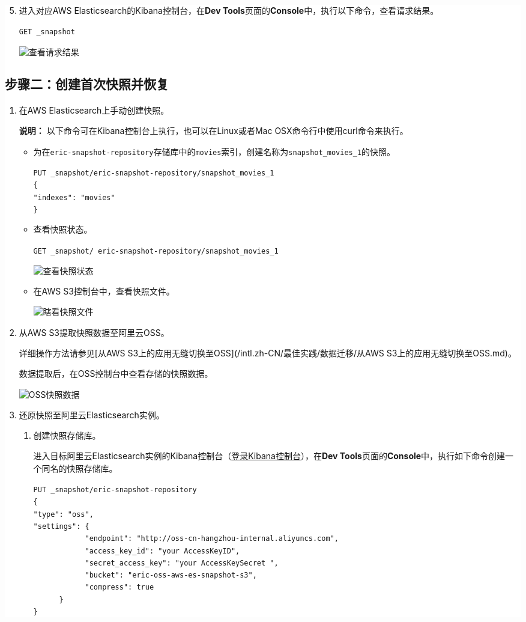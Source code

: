 5.  进入对应AWS Elasticsearch的Kibana控制台，在**Dev Tools**页面的**Console**中，执行以下命令，查看请求结果。

    ```
    GET _snapshot
    ```

    ![查看请求结果](https://static-aliyun-doc.oss-cn-hangzhou.aliyuncs.com/assets/img/zh-CN/7302659951/p87377.png)


## 步骤二：创建首次快照并恢复

1.  在AWS Elasticsearch上手动创建快照。

    **说明：** 以下命令可在Kibana控制台上执行，也可以在Linux或者Mac OSX命令行中使用curl命令来执行。

    -   为在`eric-snapshot-repository`存储库中的`movies`索引，创建名称为`snapshot_movies_1`的快照。

        ```
        PUT _snapshot/eric-snapshot-repository/snapshot_movies_1
        {
        "indexes": "movies"
        }
        ```

    -   查看快照状态。

        ```
        GET _snapshot/ eric-snapshot-repository/snapshot_movies_1
        ```

        ![查看快照状态](https://static-aliyun-doc.oss-cn-hangzhou.aliyuncs.com/assets/img/zh-CN/7302659951/p87378.png)

    -   在AWS S3控制台中，查看快照文件。

        ![瞎看快照文件](https://static-aliyun-doc.oss-cn-hangzhou.aliyuncs.com/assets/img/zh-CN/7302659951/p87381.png)

2.  从AWS S3提取快照数据至阿里云OSS。

    详细操作方法请参见[从AWS S3上的应用无缝切换至OSS](/intl.zh-CN/最佳实践/数据迁移/从AWS S3上的应用无缝切换至OSS.md)。

    数据提取后，在OSS控制台中查看存储的快照数据。

    ![OSS快照数据](https://static-aliyun-doc.oss-cn-hangzhou.aliyuncs.com/assets/img/zh-CN/7302659951/p87382.png)

3.  还原快照至阿里云Elasticsearch实例。
    1.  创建快照存储库。

        进入目标阿里云Elasticsearch实例的Kibana控制台（[登录Kibana控制台](/intl.zh-CN/实例管理/可视化控制/Kibana/登录Kibana控制台.md)），在**Dev Tools**页面的**Console**中，执行如下命令创建一个同名的快照存储库。

        ```
        PUT _snapshot/eric-snapshot-repository
        {
        "type": "oss",
        "settings": {
                    "endpoint": "http://oss-cn-hangzhou-internal.aliyuncs.com",  
                    "access_key_id": "your AccessKeyID",
                    "secret_access_key": "your AccessKeySecret ",
                    "bucket": "eric-oss-aws-es-snapshot-s3",
                    "compress": true
              }
        }
        ```
